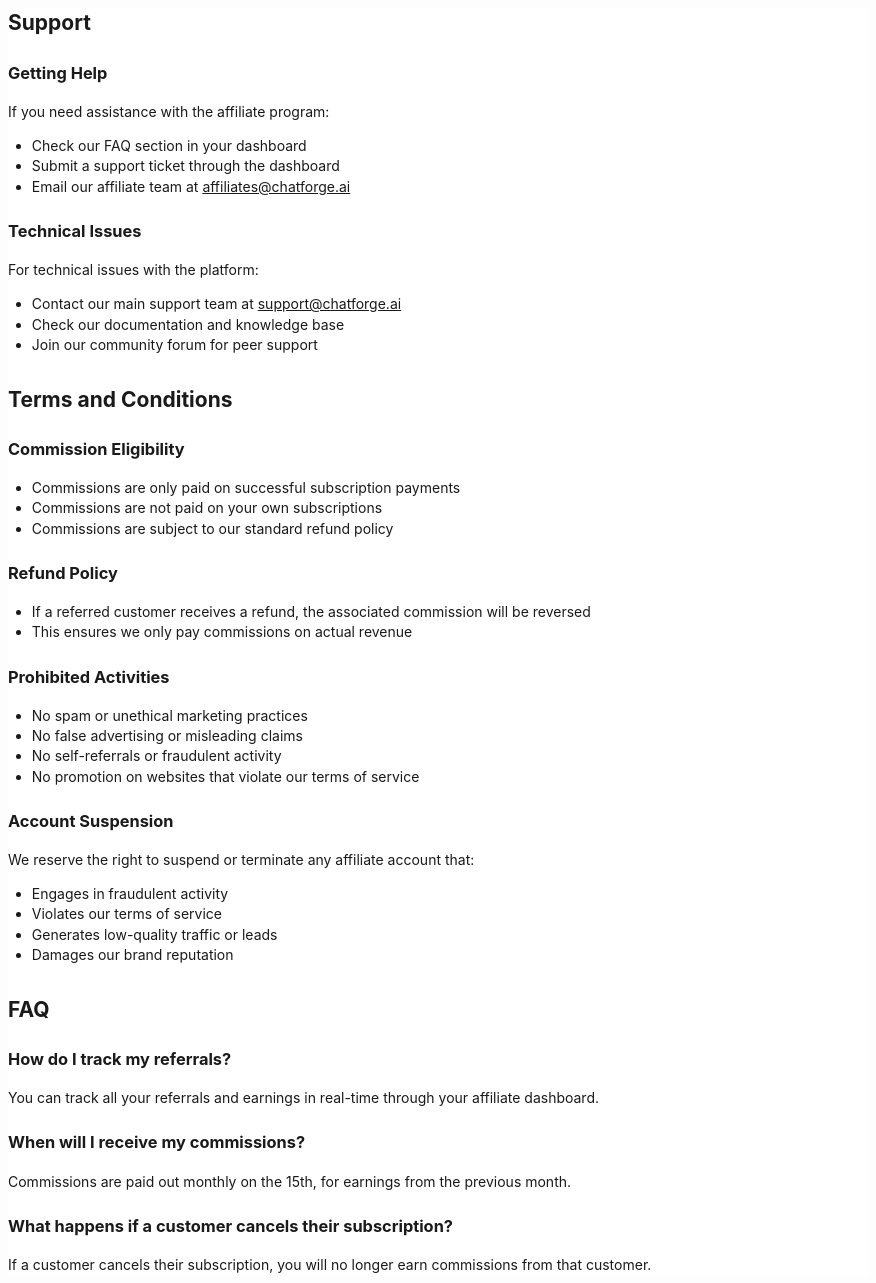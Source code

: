 ## Support

### Getting Help
If you need assistance with the affiliate program:
- Check our FAQ section in your dashboard
- Submit a support ticket through the dashboard
- Email our affiliate team at affiliates@chatforge.ai

### Technical Issues
For technical issues with the platform:
- Contact our main support team at support@chatforge.ai
- Check our documentation and knowledge base
- Join our community forum for peer support

## Terms and Conditions

### Commission Eligibility
- Commissions are only paid on successful subscription payments
- Commissions are not paid on your own subscriptions
- Commissions are subject to our standard refund policy

### Refund Policy
- If a referred customer receives a refund, the associated commission will be reversed
- This ensures we only pay commissions on actual revenue

### Prohibited Activities
- No spam or unethical marketing practices
- No false advertising or misleading claims
- No self-referrals or fraudulent activity
- No promotion on websites that violate our terms of service

### Account Suspension
We reserve the right to suspend or terminate any affiliate account that:
- Engages in fraudulent activity
- Violates our terms of service
- Generates low-quality traffic or leads
- Damages our brand reputation

## FAQ

### How do I track my referrals?
You can track all your referrals and earnings in real-time through your affiliate dashboard.

### When will I receive my commissions?
Commissions are paid out monthly on the 15th, for earnings from the previous month.

### What happens if a customer cancels their subscription?
If a customer cancels their subscription, you will no longer earn commissions from that customer.
